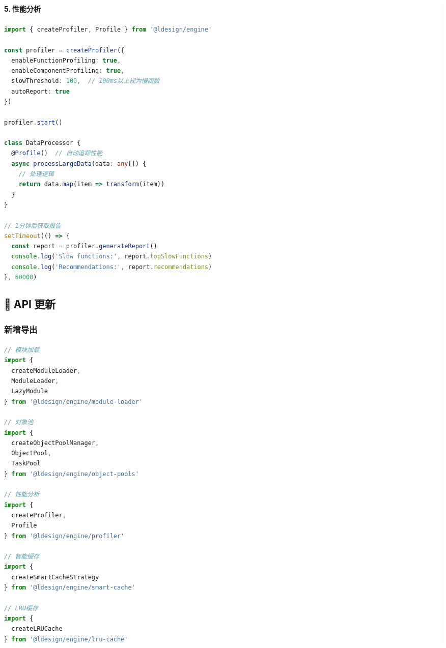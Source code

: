 #### 5. 性能分析

```typescript
import { createProfiler, Profile } from '@ldesign/engine'

const profiler = createProfiler({
  enableFunctionProfiling: true,
  enableComponentProfiling: true,
  slowThreshold: 100,  // 100ms以上视为慢函数
  autoReport: true
})

profiler.start()

class DataProcessor {
  @Profile()  // 自动追踪性能
  async processLargeData(data: any[]) {
    // 处理逻辑
    return data.map(item => transform(item))
  }
}

// 1分钟后获取报告
setTimeout(() => {
  const report = profiler.generateReport()
  console.log('Slow functions:', report.topSlowFunctions)
  console.log('Recommendations:', report.recommendations)
}, 60000)
```

## 📝 API 更新

### 新增导出

```typescript
// 模块加载
import {
  createModuleLoader,
  ModuleLoader,
  LazyModule
} from '@ldesign/engine/module-loader'

// 对象池
import {
  createObjectPoolManager,
  ObjectPool,
  TaskPool
} from '@ldesign/engine/object-pools'

// 性能分析
import {
  createProfiler,
  Profile
} from '@ldesign/engine/profiler'

// 智能缓存
import {
  createSmartCacheStrategy
} from '@ldesign/engine/smart-cache'

// LRU缓存
import {
  createLRUCache
} from '@ldesign/engine/lru-cache'
```